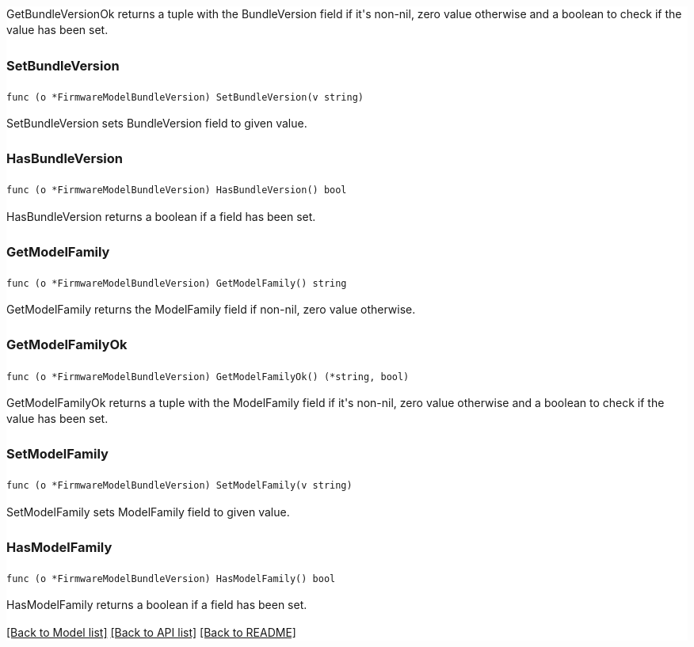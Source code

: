 GetBundleVersionOk returns a tuple with the BundleVersion field if it's non-nil, zero value otherwise
and a boolean to check if the value has been set.

### SetBundleVersion

`func (o *FirmwareModelBundleVersion) SetBundleVersion(v string)`

SetBundleVersion sets BundleVersion field to given value.

### HasBundleVersion

`func (o *FirmwareModelBundleVersion) HasBundleVersion() bool`

HasBundleVersion returns a boolean if a field has been set.

### GetModelFamily

`func (o *FirmwareModelBundleVersion) GetModelFamily() string`

GetModelFamily returns the ModelFamily field if non-nil, zero value otherwise.

### GetModelFamilyOk

`func (o *FirmwareModelBundleVersion) GetModelFamilyOk() (*string, bool)`

GetModelFamilyOk returns a tuple with the ModelFamily field if it's non-nil, zero value otherwise
and a boolean to check if the value has been set.

### SetModelFamily

`func (o *FirmwareModelBundleVersion) SetModelFamily(v string)`

SetModelFamily sets ModelFamily field to given value.

### HasModelFamily

`func (o *FirmwareModelBundleVersion) HasModelFamily() bool`

HasModelFamily returns a boolean if a field has been set.


[[Back to Model list]](../README.md#documentation-for-models) [[Back to API list]](../README.md#documentation-for-api-endpoints) [[Back to README]](../README.md)


